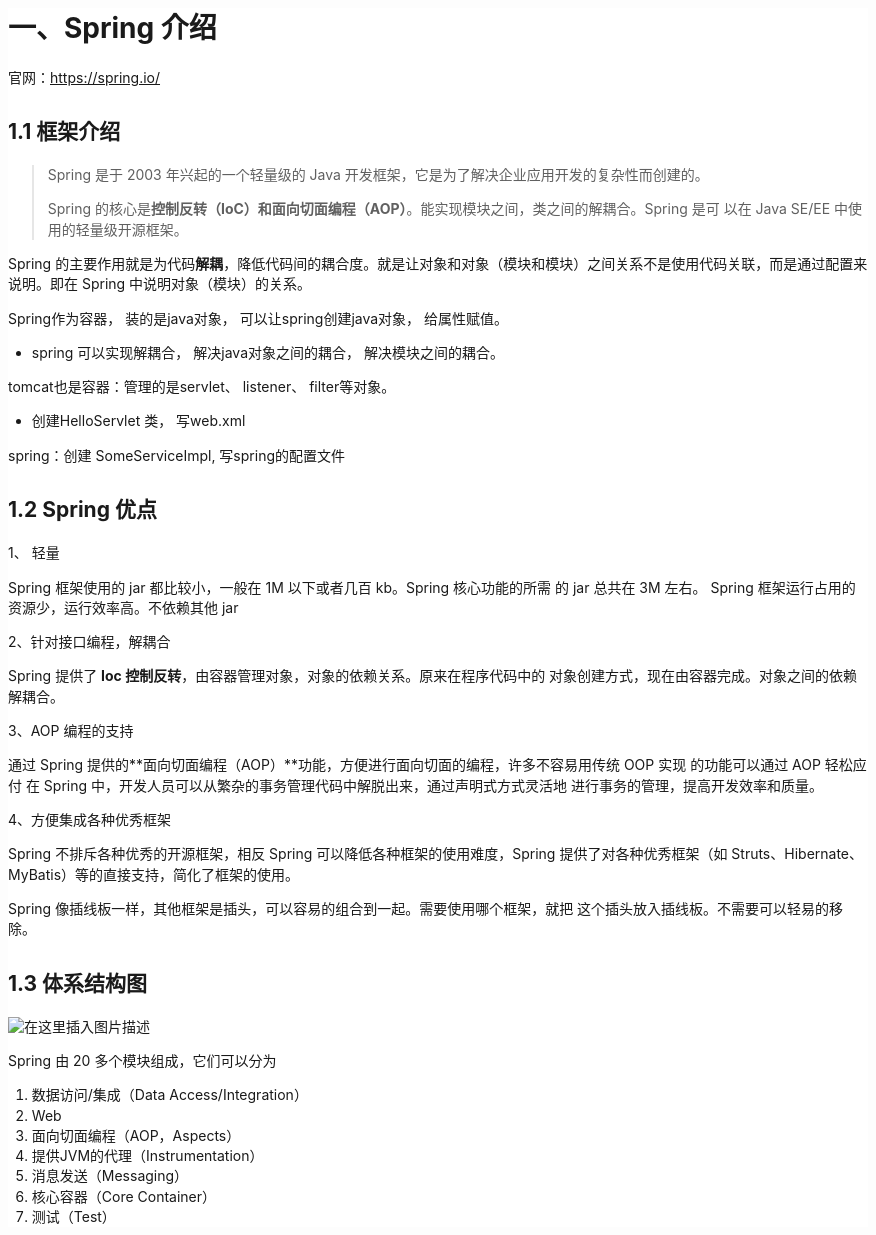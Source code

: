 # 一、Spring 介绍

官网：https://spring.io/

## 1.1 框架介绍

> Spring 是于 2003 年兴起的一个轻量级的 Java 开发框架，它是为了解决企业应用开发的复杂性而创建的。
>
> Spring 的核心是**控制反转（IoC）**和**面向切面编程（AOP）**。能实现模块之间，类之间的解耦合。Spring 是可 以在 Java SE/EE 中使用的轻量级开源框架。

Spring 的主要作用就是为代码**解耦**，降低代码间的耦合度。就是让对象和对象（模块和模块）之间关系不是使用代码关联，而是通过配置来说明。即在 Spring 中说明对象（模块）的关系。

Spring作为容器， 装的是java对象， 可以让spring创建java对象， 给属性赋值。

- spring 可以实现解耦合， 解决java对象之间的耦合， 解决模块之间的耦合。

tomcat也是容器：管理的是servlet、 listener、 filter等对象。

- 创建HelloServlet 类， 写web.xml

spring：创建 SomeServiceImpl,  写spring的配置文件

## 1.2 Spring 优点

1、 轻量

Spring 框架使用的 jar 都比较小，一般在 1M 以下或者几百 kb。Spring 核心功能的所需 的 jar 总共在 3M 左右。 Spring 框架运行占用的资源少，运行效率高。不依赖其他 jar

2、针对接口编程，解耦合

Spring 提供了 **Ioc 控制反转**，由容器管理对象，对象的依赖关系。原来在程序代码中的 对象创建方式，现在由容器完成。对象之间的依赖解耦合。

3、AOP 编程的支持

通过 Spring 提供的**面向切面编程（AOP）**功能，方便进行面向切面的编程，许多不容易用传统 OOP 实现 的功能可以通过 AOP 轻松应付 在 Spring 中，开发人员可以从繁杂的事务管理代码中解脱出来，通过声明式方式灵活地 进行事务的管理，提高开发效率和质量。

4、方便集成各种优秀框架

Spring 不排斥各种优秀的开源框架，相反 Spring 可以降低各种框架的使用难度，Spring 提供了对各种优秀框架（如 Struts、Hibernate、MyBatis）等的直接支持，简化了框架的使用。 

Spring 像插线板一样，其他框架是插头，可以容易的组合到一起。需要使用哪个框架，就把 这个插头放入插线板。不需要可以轻易的移除。

## 1.3 体系结构图

![在这里插入图片描述](https://img-blog.csdnimg.cn/20210306104940372.png?x-oss-process=image/watermark,type_ZmFuZ3poZW5naGVpdGk,shadow_10,text_aHR0cHM6Ly9ibG9nLmNzZG4ubmV0L3FxXzQ0MTU1ODIy,size_16,color_FFFFFF,t_70)

Spring 由 20 多个模块组成，它们可以分为

1. 数据访问/集成（Data Access/Integration）
2. Web
3. 面向切面编程（AOP，Aspects）
4. 提供JVM的代理（Instrumentation）
5. 消息发送（Messaging）
6. 核心容器（Core Container）
7. 测试（Test）
